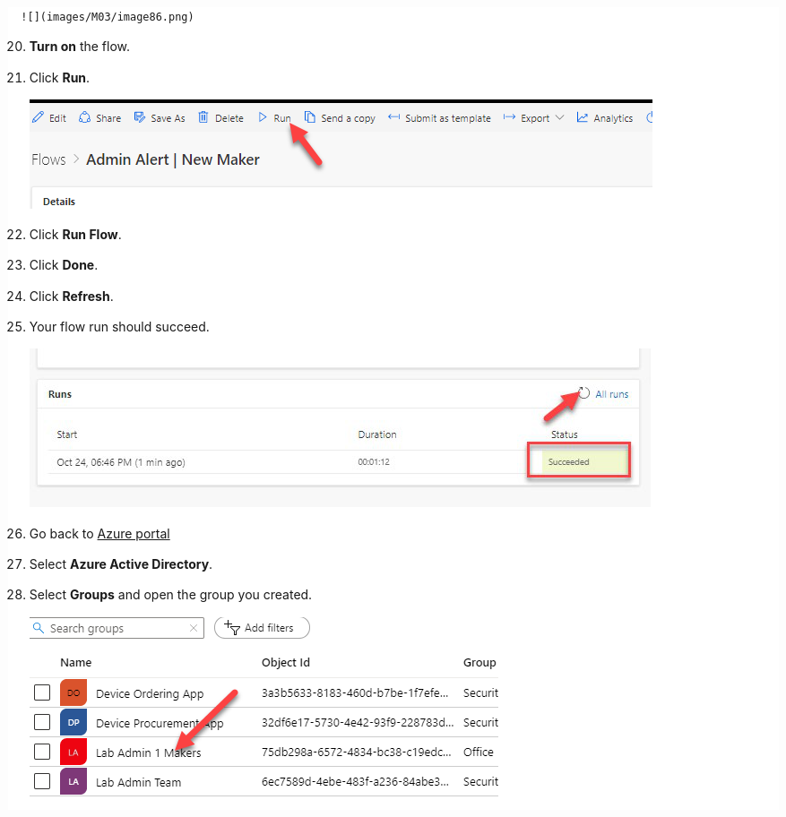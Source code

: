       ![](images/M03/image86.png)
      
20. **Turn on** the flow.
21. Click **Run**.   

      ![](images/M03/image87.png) 
      
22. Click **Run Flow**. 
23. Click **Done**. 
24. Click **Refresh**. 
25. Your flow run should succeed. 

      ![](images/M03/image88.png)
      
26. Go back to [Azure portal](https://portal.azure.com) 
27. Select **Azure Active Directory**. 
28. Select **Groups** and open the group you created.

      ![](images/M03/image89.png)
      